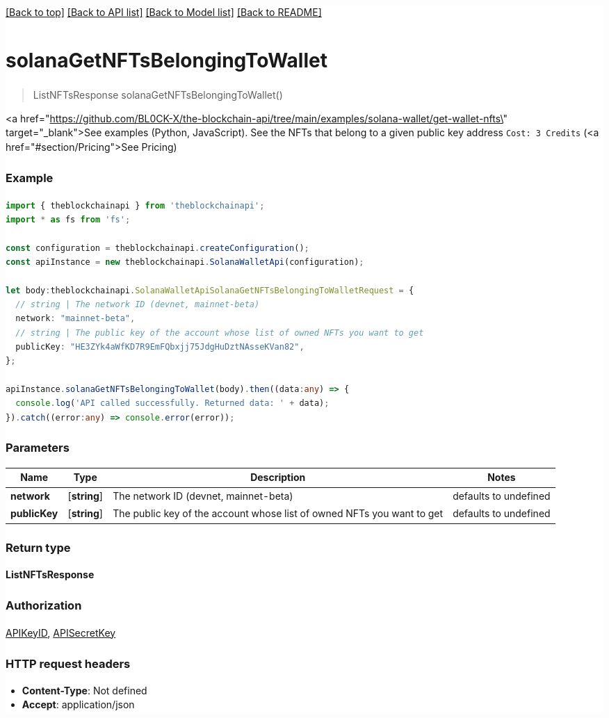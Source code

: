 [[Back to top]](#) [[Back to API list]](README.md#documentation-for-api-endpoints) [[Back to Model list]](README.md#documentation-for-models) [[Back to README]](README.md)

# **solanaGetNFTsBelongingToWallet**
> ListNFTsResponse solanaGetNFTsBelongingToWallet()

<a href=\"https://github.com/BL0CK-X/the-blockchain-api/tree/main/examples/solana-wallet/get-wallet-nfts\" target=\"_blank\">See examples (Python, JavaScript)</a>.      See the NFTs that belong to a given public key address  `Cost: 3 Credits` (<a href=\"#section/Pricing\">See Pricing</a>)

### Example


```typescript
import { theblockchainapi } from 'theblockchainapi';
import * as fs from 'fs';

const configuration = theblockchainapi.createConfiguration();
const apiInstance = new theblockchainapi.SolanaWalletApi(configuration);

let body:theblockchainapi.SolanaWalletApiSolanaGetNFTsBelongingToWalletRequest = {
  // string | The network ID (devnet, mainnet-beta)
  network: "mainnet-beta",
  // string | The public key of the account whose list of owned NFTs you want to get
  publicKey: "HE3ZYk4aWfKD7R9EmFQbxjj75JdgHuDztNAsseKVan82",
};

apiInstance.solanaGetNFTsBelongingToWallet(body).then((data:any) => {
  console.log('API called successfully. Returned data: ' + data);
}).catch((error:any) => console.error(error));
```


### Parameters

Name | Type | Description  | Notes
------------- | ------------- | ------------- | -------------
 **network** | [**string**] | The network ID (devnet, mainnet-beta) | defaults to undefined
 **publicKey** | [**string**] | The public key of the account whose list of owned NFTs you want to get | defaults to undefined


### Return type

**ListNFTsResponse**

### Authorization

[APIKeyID](README.md#APIKeyID), [APISecretKey](README.md#APISecretKey)

### HTTP request headers

 - **Content-Type**: Not defined
 - **Accept**: application/json

